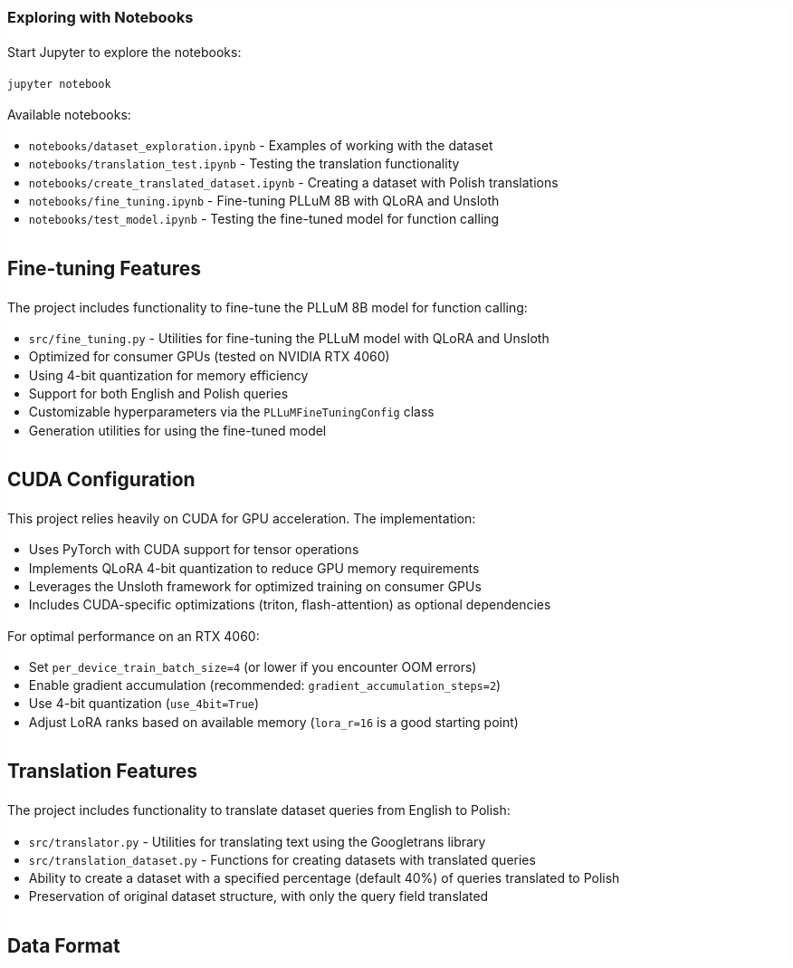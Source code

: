 ### Exploring with Notebooks

Start Jupyter to explore the notebooks:

```bash
jupyter notebook
```

Available notebooks:
- `notebooks/dataset_exploration.ipynb` - Examples of working with the dataset
- `notebooks/translation_test.ipynb` - Testing the translation functionality
- `notebooks/create_translated_dataset.ipynb` - Creating a dataset with Polish translations
- `notebooks/fine_tuning.ipynb` - Fine-tuning PLLuM 8B with QLoRA and Unsloth
- `notebooks/test_model.ipynb` - Testing the fine-tuned model for function calling

## Fine-tuning Features

The project includes functionality to fine-tune the PLLuM 8B model for function calling:

- `src/fine_tuning.py` - Utilities for fine-tuning the PLLuM model with QLoRA and Unsloth
- Optimized for consumer GPUs (tested on NVIDIA RTX 4060)
- Using 4-bit quantization for memory efficiency
- Support for both English and Polish queries
- Customizable hyperparameters via the `PLLuMFineTuningConfig` class
- Generation utilities for using the fine-tuned model

## CUDA Configuration

This project relies heavily on CUDA for GPU acceleration. The implementation:

- Uses PyTorch with CUDA support for tensor operations
- Implements QLoRA 4-bit quantization to reduce GPU memory requirements
- Leverages the Unsloth framework for optimized training on consumer GPUs
- Includes CUDA-specific optimizations (triton, flash-attention) as optional dependencies

For optimal performance on an RTX 4060:
- Set `per_device_train_batch_size=4` (or lower if you encounter OOM errors)
- Enable gradient accumulation (recommended: `gradient_accumulation_steps=2`)
- Use 4-bit quantization (`use_4bit=True`)
- Adjust LoRA ranks based on available memory (`lora_r=16` is a good starting point)

## Translation Features

The project includes functionality to translate dataset queries from English to Polish:

- `src/translator.py` - Utilities for translating text using the Googletrans library
- `src/translation_dataset.py` - Functions for creating datasets with translated queries
- Ability to create a dataset with a specified percentage (default 40%) of queries translated to Polish
- Preservation of original dataset structure, with only the query field translated

## Data Format
